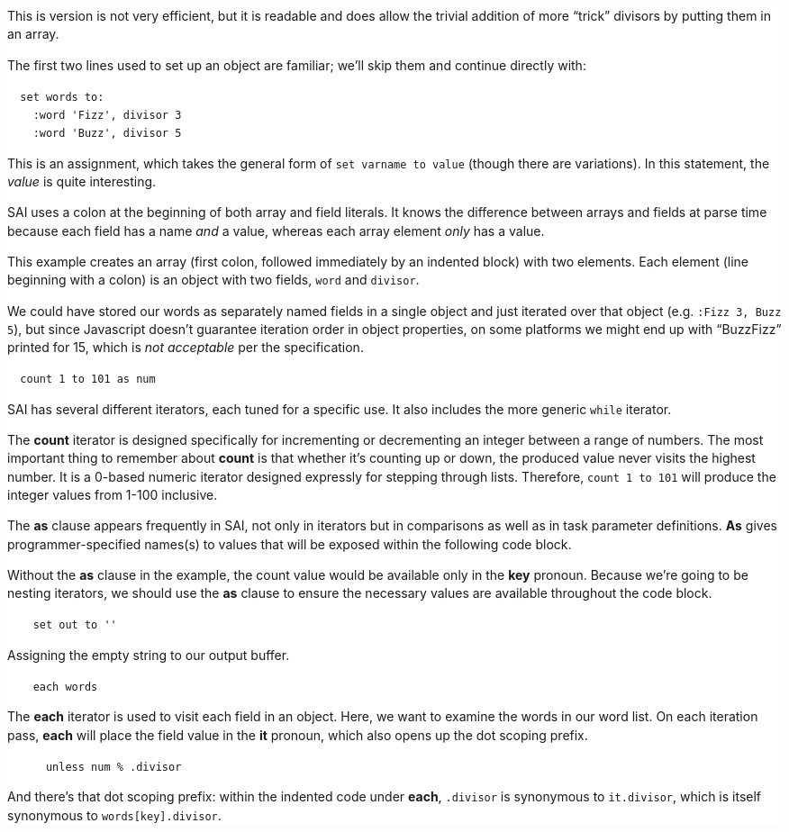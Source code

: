 This is version is not very efficient, but it is readable and does allow the trivial addition of more “trick” divisors by putting them in an array.

The first two lines used to set up an object are familiar; we’ll skip them and continue directly with:

	  set words to: 
	    :word 'Fizz', divisor 3
	    :word 'Buzz', divisor 5

This is an assignment, which takes the general form of `set varname to value` (though there are variations). In this statement, the _value_ is quite interesting.

SAI uses a colon at the beginning of both array and field literals. It knows the difference between arrays and fields at parse time because each field has a name _and_ a value, whereas each array element _only_ has a value.  

This example creates an array (first colon, followed immediately by an indented block) with two elements. Each element (line beginning with a colon) is an object with two fields, `word` and `divisor`. 

We could have stored our words as separately named fields in a single object and just iterated over that object (e.g. `:Fizz 3, Buzz 5`), but since Javascript doesn’t guarantee iteration order in object properties, on some platforms we might end up with “BuzzFizz” printed for 15, which is _not acceptable_ per the specification. 

	  count 1 to 101 as num

SAI has several different iterators, each tuned for a specific use. It also includes the more generic `while` iterator.

The **count** iterator is designed specifically for incrementing or decrementing an integer between a range of numbers. The most important thing to remember about **count** is that whether it’s counting up or down, the produced value never visits the highest number. It is a 0-based numeric iterator designed expressly for stepping through lists. Therefore, `count 1 to 101` will produce the integer values from 1-100 inclusive.

The **as** clause appears frequently in SAI, not only in iterators but in comparisons as well as in task parameter definitions. **As** gives programmer-specified names(s) to values that will be exposed within the following code block. 

Without the **as** clause in the example, the count value would be available only in the **key** pronoun. Because we’re going to be nesting iterators, we should use the **as** clause to ensure the necessary values are available throughout the code block.

	    set out to ''

Assigning the empty string to our output buffer.

	    each words

The **each** iterator is used to visit each field in an object. Here, we want to examine the words in our word list. On each iteration pass, **each** will place the field value in the **it** pronoun, which also opens up the dot scoping prefix. 

	      unless num % .divisor

And there’s that dot scoping prefix: within the indented code under **each**, `.divisor` is synonymous to `it.divisor`, which is itself synonymous to `words[key].divisor`.
